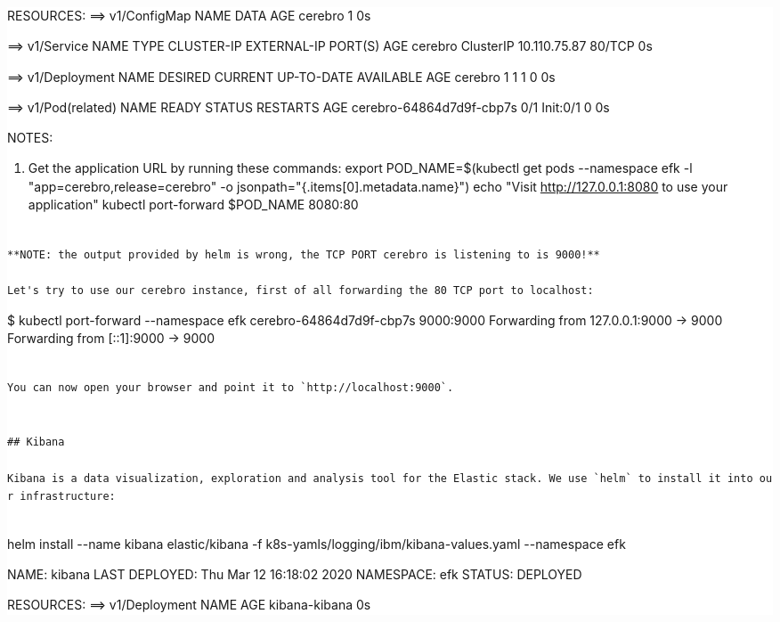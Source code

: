 RESOURCES:
==> v1/ConfigMap
NAME     DATA  AGE
cerebro  1     0s

==> v1/Service
NAME     TYPE       CLUSTER-IP    EXTERNAL-IP  PORT(S)  AGE
cerebro  ClusterIP  10.110.75.87  <none>       80/TCP   0s

==> v1/Deployment
NAME     DESIRED  CURRENT  UP-TO-DATE  AVAILABLE  AGE
cerebro  1        1        1           0          0s

==> v1/Pod(related)
NAME                      READY  STATUS    RESTARTS  AGE
cerebro-64864d7d9f-cbp7s  0/1    Init:0/1  0         0s


NOTES:
1. Get the application URL by running these commands:
  export POD_NAME=$(kubectl get pods --namespace efk -l "app=cerebro,release=cerebro" -o jsonpath="{.items[0].metadata.name}")
  echo "Visit http://127.0.0.1:8080 to use your application"
  kubectl port-forward $POD_NAME 8080:80
```

**NOTE: the output provided by helm is wrong, the TCP PORT cerebro is listening to is 9000!**

Let's try to use our cerebro instance, first of all forwarding the 80 TCP port to localhost:

```
$ kubectl port-forward --namespace efk cerebro-64864d7d9f-cbp7s 9000:9000
Forwarding from 127.0.0.1:9000 -> 9000
Forwarding from [::1]:9000 -> 9000
```

You can now open your browser and point it to `http://localhost:9000`.


## Kibana

Kibana is a data visualization, exploration and analysis tool for the Elastic stack. We use `helm` to install it into our infrastructure:


```
helm install --name kibana elastic/kibana -f k8s-yamls/logging/ibm/kibana-values.yaml --namespace efk

NAME:   kibana
LAST DEPLOYED: Thu Mar 12 16:18:02 2020
NAMESPACE: efk
STATUS: DEPLOYED

RESOURCES:
==> v1/Deployment
NAME           AGE
kibana-kibana  0s
